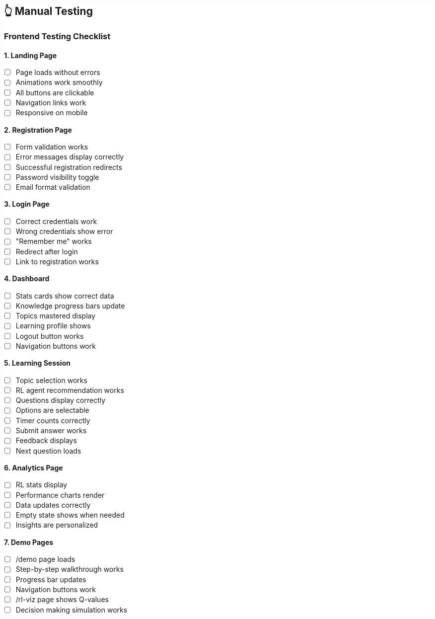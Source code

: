 
## 👆 Manual Testing

### Frontend Testing Checklist

**1. Landing Page**
- [ ] Page loads without errors
- [ ] Animations work smoothly
- [ ] All buttons are clickable
- [ ] Navigation links work
- [ ] Responsive on mobile

**2. Registration Page**
- [ ] Form validation works
- [ ] Error messages display correctly
- [ ] Successful registration redirects
- [ ] Password visibility toggle
- [ ] Email format validation

**3. Login Page**
- [ ] Correct credentials work
- [ ] Wrong credentials show error
- [ ] "Remember me" works
- [ ] Redirect after login
- [ ] Link to registration works

**4. Dashboard**
- [ ] Stats cards show correct data
- [ ] Knowledge progress bars update
- [ ] Topics mastered display
- [ ] Learning profile shows
- [ ] Logout button works
- [ ] Navigation buttons work

**5. Learning Session**
- [ ] Topic selection works
- [ ] RL agent recommendation works
- [ ] Questions display correctly
- [ ] Options are selectable
- [ ] Timer counts correctly
- [ ] Submit answer works
- [ ] Feedback displays
- [ ] Next question loads

**6. Analytics Page**
- [ ] RL stats display
- [ ] Performance charts render
- [ ] Data updates correctly
- [ ] Empty state shows when needed
- [ ] Insights are personalized

**7. Demo Pages**
- [ ] /demo page loads
- [ ] Step-by-step walkthrough works
- [ ] Progress bar updates
- [ ] Navigation buttons work
- [ ] /rl-viz page shows Q-values
- [ ] Decision making simulation works
